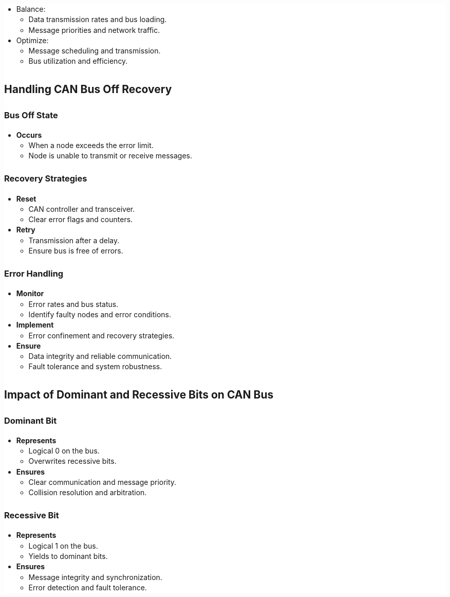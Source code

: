 - Balance:
    - Data transmission rates and bus loading.
    - Message priorities and network traffic.
- Optimize:
    - Message scheduling and transmission.
    - Bus utilization and efficiency.

## Handling CAN Bus Off Recovery

### Bus Off State
- **Occurs**
    - When a node exceeds the error limit.
    - Node is unable to transmit or receive messages.

### Recovery Strategies
- **Reset**
    - CAN controller and transceiver.
    - Clear error flags and counters.
- **Retry**
    - Transmission after a delay.
    - Ensure bus is free of errors.

### Error Handling
- **Monitor**
    - Error rates and bus status.
    - Identify faulty nodes and error conditions.
- **Implement**
    - Error confinement and recovery strategies.
- **Ensure**
    - Data integrity and reliable communication.
    - Fault tolerance and system robustness.

## Impact of Dominant and Recessive Bits on CAN Bus

### Dominant Bit
- **Represents**
    - Logical 0 on the bus.
    - Overwrites recessive bits.
- **Ensures**
    - Clear communication and message priority.
    - Collision resolution and arbitration.

### Recessive Bit
- **Represents**
    - Logical 1 on the bus.
    - Yields to dominant bits.
- **Ensures**
    - Message integrity and synchronization.
    - Error detection and fault tolerance.
